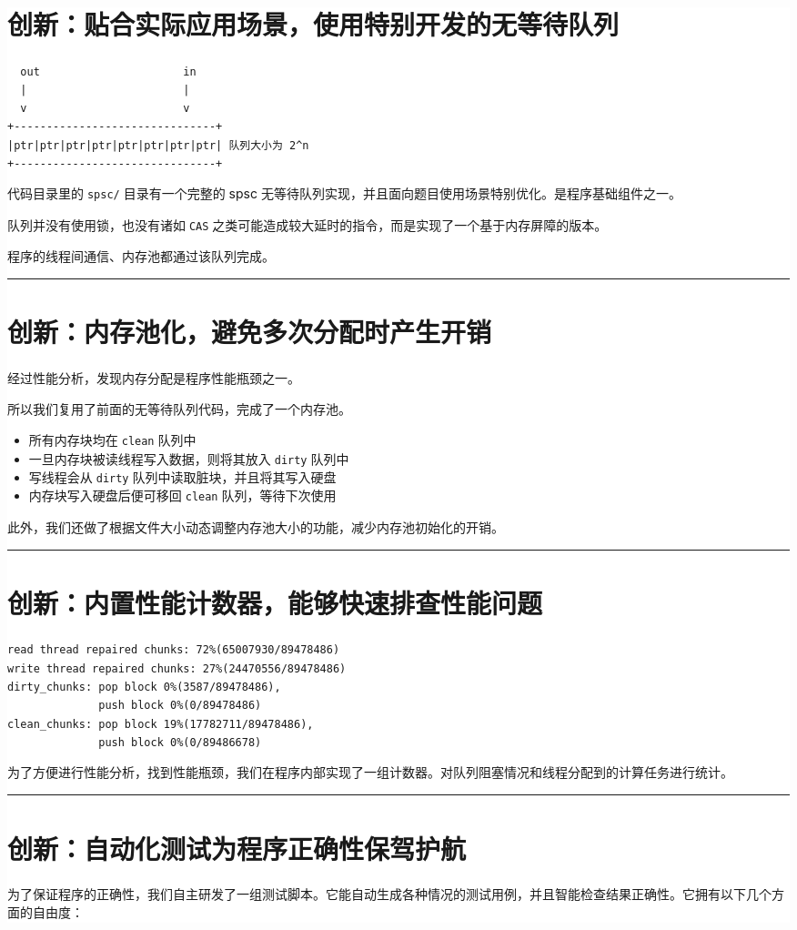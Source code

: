 # 创新：贴合实际应用场景，使用特别开发的无等待队列

```plain
  out                      in
  |                        |
  v                        v
+-------------------------------+
|ptr|ptr|ptr|ptr|ptr|ptr|ptr|ptr| 队列大小为 2^n
+-------------------------------+
```

代码目录里的 `spsc/` 目录有一个完整的 spsc 无等待队列实现，并且面向题目使用场景特别优化。是程序基础组件之一。

队列并没有使用锁，也没有诸如 `CAS` 之类可能造成较大延时的指令，而是实现了一个基于内存屏障的版本。

程序的线程间通信、内存池都通过该队列完成。

---

# 创新：内存池化，避免多次分配时产生开销

经过性能分析，发现内存分配是程序性能瓶颈之一。

所以我们复用了前面的无等待队列代码，完成了一个内存池。

+ 所有内存块均在 `clean` 队列中
+ 一旦内存块被读线程写入数据，则将其放入 `dirty` 队列中
+ 写线程会从 `dirty` 队列中读取脏块，并且将其写入硬盘
+ 内存块写入硬盘后便可移回 `clean` 队列，等待下次使用

此外，我们还做了根据文件大小动态调整内存池大小的功能，减少内存池初始化的开销。

---

# 创新：内置性能计数器，能够快速排查性能问题

```plain
read thread repaired chunks: 72%(65007930/89478486)
write thread repaired chunks: 27%(24470556/89478486)
dirty_chunks: pop block 0%(3587/89478486),
              push block 0%(0/89478486)
clean_chunks: pop block 19%(17782711/89478486),
              push block 0%(0/89486678)
```

为了方便进行性能分析，找到性能瓶颈，我们在程序内部实现了一组计数器。对队列阻塞情况和线程分配到的计算任务进行统计。

---

# 创新：自动化测试为程序正确性保驾护航

为了保证程序的正确性，我们自主研发了一组测试脚本。它能自动生成各种情况的测试用例，并且智能检查结果正确性。它拥有以下几个方面的自由度：

